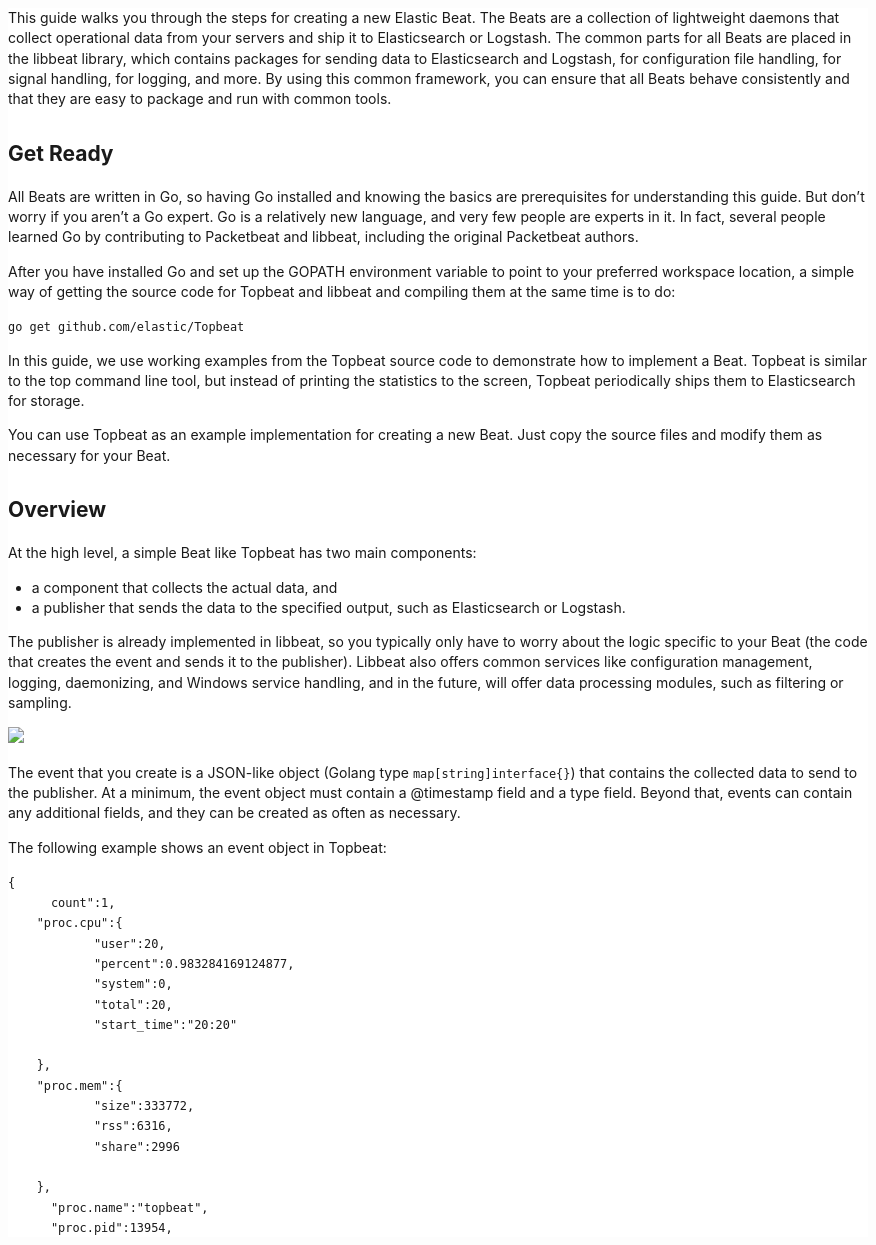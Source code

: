 This guide walks you through the steps for creating a new Elastic Beat. The Beats are a collection of lightweight daemons that collect operational data from your servers and ship it to Elasticsearch or Logstash. The common parts for all Beats are placed in the libbeat library, which contains packages for sending data to Elasticsearch and Logstash, for configuration file handling, for signal handling, for logging, and more. By using this common framework, you can ensure that all Beats behave consistently and that they are easy to package and run with common tools.

## Get Ready

All Beats are written in Go, so having Go installed and knowing the basics are prerequisites for understanding this guide. But don’t worry if you aren’t a Go expert. Go is a relatively new language, and very few people are experts in it. In fact, several people learned Go by contributing to Packetbeat and libbeat, including the original Packetbeat authors.

After you have installed Go and set up the GOPATH environment variable to point to your preferred workspace location, a simple way of getting the source code for Topbeat and libbeat and compiling them at the same time is to do:

    go get github.com/elastic/Topbeat

In this guide, we use working examples from the Topbeat source code to demonstrate how to implement a Beat. Topbeat is similar to the top command line tool, but instead of printing the statistics to the screen, Topbeat periodically ships them to Elasticsearch for storage.

You can use Topbeat as an example implementation for creating a new Beat. Just copy the source files and modify them as necessary for your Beat.

## Overview

At the high level, a simple Beat like Topbeat has two main components:

* a component that collects the actual data, and
* a publisher that sends the data to the specified output, such as Elasticsearch or Logstash.

The publisher is already implemented in libbeat, so you typically only have to worry about the logic specific to your Beat (the code that creates the event and sends it to the publisher). Libbeat also offers common services like configuration management, logging, daemonizing, and Windows service handling, and in the future, will offer data processing modules, such as filtering or sampling.

![](https://www.elastic.co/guide/en/beats/libbeat/current/images/beat_overview.png)

The event that you create is a JSON-like object (Golang type `map[string]interface{}`) that contains the collected data to send to the publisher. At a minimum, the event object must contain a @timestamp field and a type field. Beyond that, events can contain any additional fields, and they can be created as often as necessary.

The following example shows an event object in Topbeat:

```
{
      count":1,
    "proc.cpu":{
            "user":20,
            "percent":0.983284169124877,
            "system":0,
            "total":20,
            "start_time":"20:20"
          
    },
    "proc.mem":{
            "size":333772,
            "rss":6316,
            "share":2996
          
    },
      "proc.name":"topbeat",
      "proc.pid":13954,
```